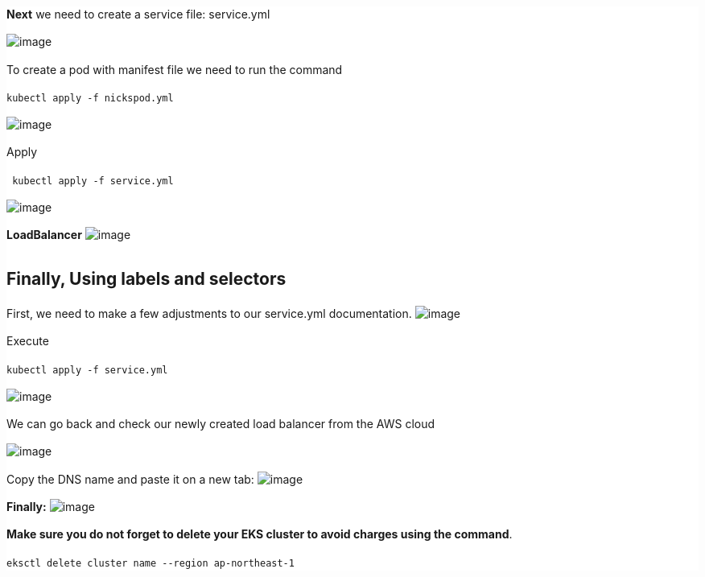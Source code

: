 

**Next** we need to create a service file: service.yml

<img width="386" alt="image" src="https://github.com/Nosa213/Devops_pro213/assets/125190958/cec74e00-5ce9-476f-8455-0dd6bdddcb5a">

To create a pod with manifest file we need to run the command
```
kubectl apply -f nickspod.yml
```
<img width="463" alt="image" src="https://github.com/Nosa213/Devops_pro213/assets/125190958/333ea5c0-51dd-4cd7-9110-af745d53f7ec">

Apply
```
 kubectl apply -f service.yml
```
<img width="340" alt="image" src="https://github.com/Nosa213/Devops_pro213/assets/125190958/58870ee0-b7ab-47ab-b491-4796d9d1e470">


**LoadBalancer**
<img width="1280" alt="image" src="https://github.com/Nosa213/Devops_pro213/assets/125190958/358bfb51-6874-49b4-a84b-4a000e478123">


## Finally, Using labels and selectors ##

First, we need to make a few adjustments to our service.yml documentation. 
<img width="296" alt="image" src="https://github.com/Nosa213/Devops_pro213/assets/125190958/96f22220-782f-4ac0-bb3c-50f983254ccc">


Execute
```
kubectl apply -f service.yml
```
<img width="383" alt="image" src="https://github.com/Nosa213/Devops_pro213/assets/125190958/520c5de6-858e-4b58-93a5-001dd1c92e04">

We can go back and check our newly created load balancer from the AWS cloud 

<img width="1271" alt="image" src="https://github.com/Nosa213/Devops_pro213/assets/125190958/bf80da1c-cfed-4779-9963-7cb479dca485">

Copy the DNS name and paste it on a new tab:
<img width="1280" alt="image" src="https://github.com/Nosa213/Devops_pro213/assets/125190958/7606b7e0-8561-4d26-a911-1f553458c1b3">



**Finally:**
<img width="1276" alt="image" src="https://github.com/Nosa213/Devops_pro213/assets/125190958/10085607-e40a-44a5-93bb-9ab17da5a4d6">

**Make sure you do not forget to delete your EKS cluster to avoid charges using the command**.
```
eksctl delete cluster name --region ap-northeast-1
```













